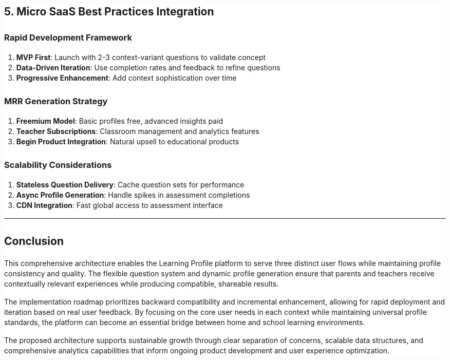 
## 5. Micro SaaS Best Practices Integration

### Rapid Development Framework
1. **MVP First**: Launch with 2-3 context-variant questions to validate concept
2. **Data-Driven Iteration**: Use completion rates and feedback to refine questions
3. **Progressive Enhancement**: Add context sophistication over time

### MRR Generation Strategy
1. **Freemium Model**: Basic profiles free, advanced insights paid
2. **Teacher Subscriptions**: Classroom management and analytics features
3. **Begin Product Integration**: Natural upsell to educational products

### Scalability Considerations
1. **Stateless Question Delivery**: Cache question sets for performance
2. **Async Profile Generation**: Handle spikes in assessment completions
3. **CDN Integration**: Fast global access to assessment interface

---

## Conclusion

This comprehensive architecture enables the Learning Profile platform to serve three distinct user flows while maintaining profile consistency and quality. The flexible question system and dynamic profile generation ensure that parents and teachers receive contextually relevant experiences while producing compatible, shareable results.

The implementation roadmap prioritizes backward compatibility and incremental enhancement, allowing for rapid deployment and iteration based on real user feedback. By focusing on the core user needs in each context while maintaining universal profile standards, the platform can become an essential bridge between home and school learning environments.

The proposed architecture supports sustainable growth through clear separation of concerns, scalable data structures, and comprehensive analytics capabilities that inform ongoing product development and user experience optimization.